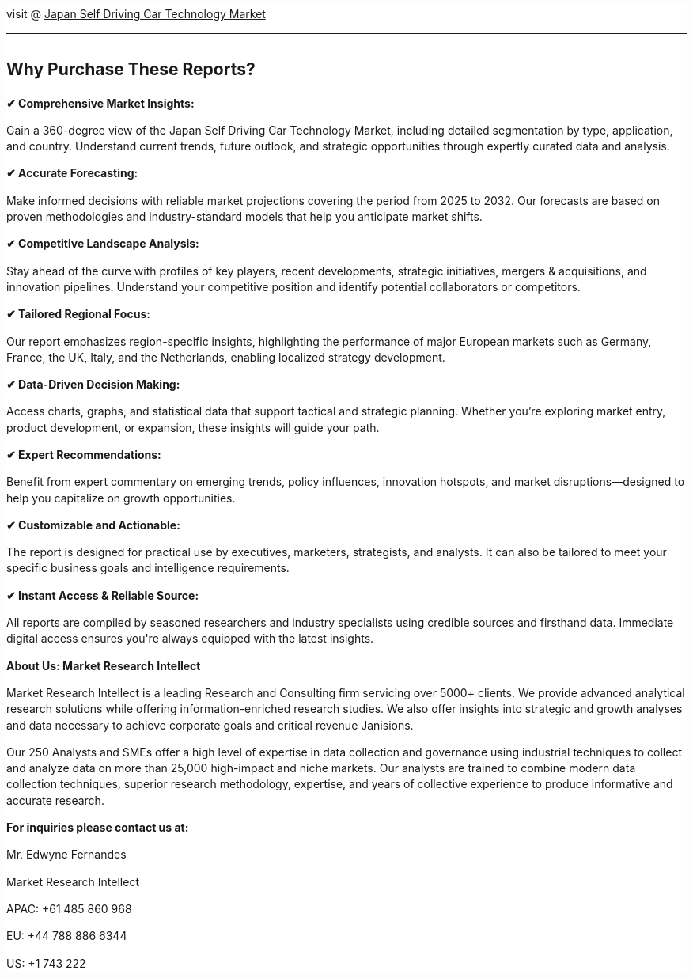 visit&nbsp;@</strong>&nbsp;</span><span class="font-[700]"><a href="https://www.marketresearchintellect.com/product/global-self-driving-car-technology-market-size-and-forecast/?utm_source=Linkedin&utm_medium=019" target="_blank" data-tracking-control-name="article-ssr-frontend-pulse_little-text-block" data-tracking-will-navigate="" data-test-link="">Japan Self Driving Car Technology Market</a></span></p></blockquote><hr /><h2>Why Purchase These Reports?</h2><p><strong>✔ Comprehensive Market Insights:</strong></p><p>Gain a 360-degree view of the Japan Self Driving Car Technology Market, including detailed segmentation by type, application, and country. Understand current trends, future outlook, and strategic opportunities through expertly curated data and analysis.</p><p><strong>✔ Accurate Forecasting:</strong></p><p>Make informed decisions with reliable market projections covering the period from 2025 to 2032. Our forecasts are based on proven methodologies and industry-standard models that help you anticipate market shifts.</p><p><strong>✔ Competitive Landscape Analysis:</strong></p><p>Stay ahead of the curve with profiles of key players, recent developments, strategic initiatives, mergers &amp; acquisitions, and innovation pipelines. Understand your competitive position and identify potential collaborators or competitors.</p><p><strong>✔ Tailored Regional Focus:</strong></p><p>Our report emphasizes region-specific insights, highlighting the performance of major European markets such as Germany, France, the UK, Italy, and the Netherlands, enabling localized strategy development.</p><p><strong>✔ Data-Driven Decision Making:</strong></p><p>Access charts, graphs, and statistical data that support tactical and strategic planning. Whether you&rsquo;re exploring market entry, product development, or expansion, these insights will guide your path.</p><p><strong>✔ Expert Recommendations:</strong></p><p>Benefit from expert commentary on emerging trends, policy influences, innovation hotspots, and market disruptions&mdash;designed to help you capitalize on growth opportunities.</p><p><strong>✔ Customizable and Actionable:</strong></p><p>The report is designed for practical use by executives, marketers, strategists, and analysts. It can also be tailored to meet your specific business goals and intelligence requirements.</p><p><strong>✔ Instant Access &amp; Reliable Source:</strong></p><p>All reports are compiled by seasoned researchers and industry specialists using credible sources and firsthand data. Immediate digital access ensures you're always equipped with the latest insights.</p><p><strong><span class="font-[700]">About Us: Market Research Intellect</span></strong></p><p><span class="">Market Research Intellect is a leading Research and Consulting firm servicing over 5000+ clients. We provide advanced analytical research solutions while offering information-enriched research studies.&nbsp;</span>We also offer insights into strategic and growth analyses and data necessary to achieve corporate goals and critical revenue Janisions.</p><p><span class="">Our 250 Analysts and SMEs offer a high level of expertise in data collection and governance using industrial techniques to collect and analyze data on more than 25,000 high-impact and niche markets. Our analysts are trained to combine modern data collection techniques, superior research methodology, expertise, and years of collective experience to produce informative and accurate research.</span></p><p><strong>For inquiries please contact us at:</strong></p><p>Mr. Edwyne Fernandes</p><p>Market Research Intellect</p><p>APAC: +61 485 860 968</p><p>EU: +44 788 886 6344</p><p>US: +1 743 222